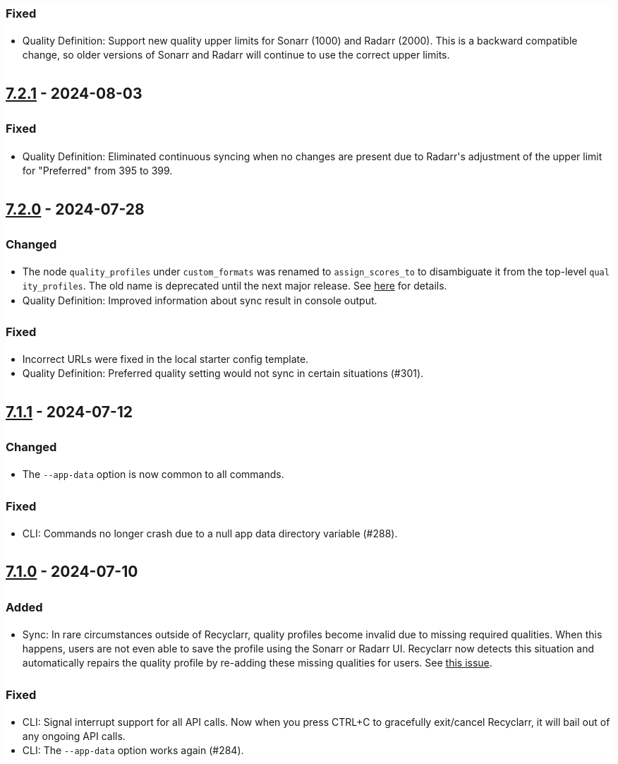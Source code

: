 ### Fixed

- Quality Definition: Support new quality upper limits for Sonarr (1000) and Radarr (2000). This is
  a backward compatible change, so older versions of Sonarr and Radarr will continue to use the
  correct upper limits.

## [7.2.1] - 2024-08-03

### Fixed

- Quality Definition: Eliminated continuous syncing when no changes are present due to Radarr's
  adjustment of the upper limit for "Preferred" from 395 to 399.

## [7.2.0] - 2024-07-28

### Changed

- The node `quality_profiles` under `custom_formats` was renamed to `assign_scores_to` to
  disambiguate it from the top-level `quality_profiles`. The old name is deprecated until the next
  major release. See [here][qp_rename] for details.
- Quality Definition: Improved information about sync result in console output.

[qp_rename]: https://recyclarr.dev/wiki/upgrade-guide/v8.0/#assign-scores-to

### Fixed

- Incorrect URLs were fixed in the local starter config template.
- Quality Definition: Preferred quality setting would not sync in certain situations (#301).

## [7.1.1] - 2024-07-12

### Changed

- The `--app-data` option is now common to all commands.

### Fixed

- CLI: Commands no longer crash due to a null app data directory variable (#288).

## [7.1.0] - 2024-07-10

### Added

- Sync: In rare circumstances outside of Recyclarr, quality profiles become invalid due to missing
  required qualities. When this happens, users are not even able to save the profile using the
  Sonarr or Radarr UI. Recyclarr now detects this situation and automatically repairs the quality
  profile by re-adding these missing qualities for users. See [this issue][9738].

### Fixed

- CLI: Signal interrupt support for all API calls. Now when you press CTRL+C to gracefully
  exit/cancel Recyclarr, it will bail out of any ongoing API calls.
- CLI: The `--app-data` option works again (#284).


[9738]: https://github.com/Radarr/Radarr/issues/9738
[breaking7]: https://recyclarr.dev/wiki/upgrade-guide/v7.0/
[NO_COLOR]: https://no-color.org/
[breaking6]: https://recyclarr.dev/wiki/upgrade-guide/v6.0/
[qualitiesmerge]: https://recyclarr.dev/wiki/behavior/include/#managing-qualities
[includes]: https://recyclarr.dev/wiki/yaml/config-reference/include/
[listoption]: http://recyclarr.dev/wiki/cli/config/list/templates/#include
[configmerge]: https://recyclarr.dev/wiki/yaml/config-examples/#merge-single-instance
[except]: https://recyclarr.dev/wiki/yaml/config-reference/#qp-reset-unmatched-scores
[resetdeprecate]: https://recyclarr.dev/wiki/upgrade-guide/v6.0/#breaking-changes
[breaking5]: https://recyclarr.dev/wiki/upgrade-guide/v5.0
[breaking4]: https://recyclarr.dev/wiki/upgrade-guide/v4.0
[breaking3]: https://recyclarr.dev/wiki/upgrade-guide/upgrade-guide-v3.0
[yaml-config]: https://recyclarr.dev/wiki/file-structure#directory-configs
[secrets]: https://recyclarr.dev/wiki/reference/secrets-reference
[dockerhub]: https://hub.docker.com/r/recyclarr/recyclarr
[CVE-2018-8292]: https://avd.aquasec.com/nvd/cve-2018-8292
[CVE-2019-0980]: https://avd.aquasec.com/nvd/cve-2019-0980
[CVE-2019-0981]: https://avd.aquasec.com/nvd/cve-2019-0981
[CVE-2019-0820]: https://avd.aquasec.com/nvd/cve-2019-0820
[CVE-2019-0657]: https://avd.aquasec.com/nvd/cve-2019-0657
[Settings Reference]: https://recyclarr.dev/wiki/reference/settings-reference
[Docker]: https://recyclarr.dev/wiki/installation/docker
[appdata]: https://recyclarr.dev/wiki/file-structure
[#17]: https://github.com/recyclarr/recyclarr/issues/17
[Upgrade Guide]: https://recyclarr.dev/wiki/upgrade-guide/upgrade-guide-v2.0
[sonarrjson]: https://github.com/TRaSH-/Guides/tree/master/docs/json/sonarr
[Migration System]: https://recyclarr.dev/wiki/migration
[setref]: https://recyclarr.dev/wiki/reference/settings-reference
[#20]: https://github.com/recyclarr/recyclarr/issues/20
[#15]: https://github.com/recyclarr/recyclarr/issues/15
[#16]: https://github.com/recyclarr/recyclarr/issues/16
[Ready to Run]: https://docs.microsoft.com/en-us/dotnet/core/deploying/ready-to-run
[Configuration Reference]: https://recyclarr.dev/wiki/reference/config-reference
[Unreleased]: https://github.com/recyclarr/recyclarr/compare/v7.3.0...HEAD
[7.3.0]: https://github.com/recyclarr/recyclarr/compare/v7.2.4...v7.3.0
[7.2.4]: https://github.com/recyclarr/recyclarr/compare/v7.2.3...v7.2.4
[7.2.3]: https://github.com/recyclarr/recyclarr/compare/v7.2.2...v7.2.3
[7.2.2]: https://github.com/recyclarr/recyclarr/compare/v7.2.1...v7.2.2
[7.2.1]: https://github.com/recyclarr/recyclarr/compare/v7.2.0...v7.2.1
[7.2.0]: https://github.com/recyclarr/recyclarr/compare/v7.1.1...v7.2.0
[7.1.1]: https://github.com/recyclarr/recyclarr/compare/v7.1.0...v7.1.1
[7.1.0]: https://github.com/recyclarr/recyclarr/compare/v7.0.0...v7.1.0
[7.0.0]: https://github.com/recyclarr/recyclarr/compare/v6.0.2...v7.0.0
[6.0.2]: https://github.com/recyclarr/recyclarr/compare/v6.0.1...v6.0.2
[6.0.1]: https://github.com/recyclarr/recyclarr/compare/v6.0.0...v6.0.1
[6.0.0]: https://github.com/recyclarr/recyclarr/compare/v5.4.3...v6.0.0
[5.4.3]: https://github.com/recyclarr/recyclarr/compare/v5.4.2...v5.4.3
[5.4.2]: https://github.com/recyclarr/recyclarr/compare/v5.4.1...v5.4.2
[5.4.1]: https://github.com/recyclarr/recyclarr/compare/v5.4.0...v5.4.1
[5.4.0]: https://github.com/recyclarr/recyclarr/compare/v5.3.1...v5.4.0
[5.3.1]: https://github.com/recyclarr/recyclarr/compare/v5.3.0...v5.3.1
[5.3.0]: https://github.com/recyclarr/recyclarr/compare/v5.2.1...v5.3.0
[5.2.1]: https://github.com/recyclarr/recyclarr/compare/v5.2.0...v5.2.1
[5.2.0]: https://github.com/recyclarr/recyclarr/compare/v5.1.1...v5.2.0
[5.1.1]: https://github.com/recyclarr/recyclarr/compare/v5.1.0...v5.1.1
[5.1.0]: https://github.com/recyclarr/recyclarr/compare/v5.0.3...v5.1.0
[5.0.3]: https://github.com/recyclarr/recyclarr/compare/v5.0.2...v5.0.3
[5.0.2]: https://github.com/recyclarr/recyclarr/compare/v5.0.1...v5.0.2
[5.0.1]: https://github.com/recyclarr/recyclarr/compare/v5.0.0...v5.0.1
[5.0.0]: https://github.com/recyclarr/recyclarr/compare/v4.4.1...v5.0.0
[4.4.1]: https://github.com/recyclarr/recyclarr/compare/v4.4.0...v4.4.1
[4.4.0]: https://github.com/recyclarr/recyclarr/compare/v4.3.0...v4.4.0
[4.3.0]: https://github.com/recyclarr/recyclarr/compare/v4.2.0...v4.3.0
[4.2.0]: https://github.com/recyclarr/recyclarr/compare/v4.1.3...v4.2.0
[4.1.3]: https://github.com/recyclarr/recyclarr/compare/v4.1.2...v4.1.3
[4.1.2]: https://github.com/recyclarr/recyclarr/compare/v4.1.1...v4.1.2
[4.1.1]: https://github.com/recyclarr/recyclarr/compare/v4.1.0...v4.1.1
[4.1.0]: https://github.com/recyclarr/recyclarr/compare/v4.0.2...v4.1.0
[4.0.2]: https://github.com/recyclarr/recyclarr/compare/v4.0.1...v4.0.2
[4.0.1]: https://github.com/recyclarr/recyclarr/compare/v4.0.0...v4.0.1
[4.0.0]: https://github.com/recyclarr/recyclarr/compare/v3.1.0...v4.0.0
[3.1.0]: https://github.com/recyclarr/recyclarr/compare/v3.0.0...v3.1.0
[3.0.0]: https://github.com/recyclarr/recyclarr/compare/v2.6.1...v3.0.0
[2.6.1]: https://github.com/recyclarr/recyclarr/compare/v2.6.0...v2.6.1
[2.6.0]: https://github.com/recyclarr/recyclarr/compare/v2.5.0...v2.6.0
[2.5.0]: https://github.com/recyclarr/recyclarr/compare/v2.4.1...v2.5.0
[2.4.1]: https://github.com/recyclarr/recyclarr/compare/v2.4.0...v2.4.1
[2.4.0]: https://github.com/recyclarr/recyclarr/compare/v2.3.1...v2.4.0
[2.3.1]: https://github.com/recyclarr/recyclarr/compare/v2.3.0...v2.3.1
[2.3.0]: https://github.com/recyclarr/recyclarr/compare/v2.2.1...v2.3.0
[2.2.1]: https://github.com/recyclarr/recyclarr/compare/v2.2.0...v2.2.1
[2.2.0]: https://github.com/recyclarr/recyclarr/compare/v2.1.2...v2.2.0
[2.1.2]: https://github.com/recyclarr/recyclarr/compare/v2.1.1...v2.1.2
[2.1.1]: https://github.com/recyclarr/recyclarr/compare/v2.1.0...v2.1.1
[2.1.0]: https://github.com/recyclarr/recyclarr/compare/v2.0.2...v2.1.0
[2.0.2]: https://github.com/recyclarr/recyclarr/compare/v2.0.1...v2.0.2
[2.0.1]: https://github.com/recyclarr/recyclarr/compare/v2.0.0...v2.0.1
[2.0.0]: https://github.com/recyclarr/recyclarr/compare/v1.8.2...v2.0.0
[1.8.2]: https://github.com/recyclarr/recyclarr/compare/v1.8.1...v1.8.2
[1.8.1]: https://github.com/recyclarr/recyclarr/compare/v1.8.0...v1.8.1
[1.8.0]: https://github.com/recyclarr/recyclarr/compare/v1.7.0...v1.8.0
[1.7.0]: https://github.com/recyclarr/recyclarr/compare/v1.6.6...v1.7.0
[1.6.6]: https://github.com/recyclarr/recyclarr/compare/v1.6.5...v1.6.6
[1.6.5]: https://github.com/recyclarr/recyclarr/compare/v1.6.4...v1.6.5
[1.6.4]: https://github.com/recyclarr/recyclarr/compare/v1.6.3...v1.6.4
[1.6.3]: https://github.com/recyclarr/recyclarr/compare/v1.6.2...v1.6.3
[1.6.2]: https://github.com/recyclarr/recyclarr/compare/v1.6.1...v1.6.2
[1.6.1]: https://github.com/recyclarr/recyclarr/compare/v1.6.0...v1.6.1
[1.6.0]: https://github.com/recyclarr/recyclarr/compare/v1.5.1...v1.6.0
[1.5.1]: https://github.com/recyclarr/recyclarr/compare/v1.5.0...v1.5.1
[1.5.0]: https://github.com/recyclarr/recyclarr/compare/v1.4.2...v1.5.0
[1.4.2]: https://github.com/recyclarr/recyclarr/compare/v1.4.1...v1.4.2
[1.4.1]: https://github.com/recyclarr/recyclarr/compare/v1.4.0...v1.4.1
[1.4.0]: https://github.com/recyclarr/recyclarr/compare/v1.3.3...v1.4.0
[1.3.3]: https://github.com/recyclarr/recyclarr/compare/v1.3.2...v1.3.3
[1.3.2]: https://github.com/recyclarr/recyclarr/compare/v1.3.1...v1.3.2
[1.3.1]: https://github.com/recyclarr/recyclarr/compare/v1.3.0...v1.3.1
[1.3.0]: https://github.com/recyclarr/recyclarr/compare/v1.2.0...v1.3.0
[1.2.0]: https://github.com/recyclarr/recyclarr/compare/v1.1.0...v1.2.0
[1.1.0]: https://github.com/recyclarr/recyclarr/compare/v1.0.0...v1.1.0
[1.0.0]: https://github.com/recyclarr/recyclarr/compare/v0.1.0...v1.0.0